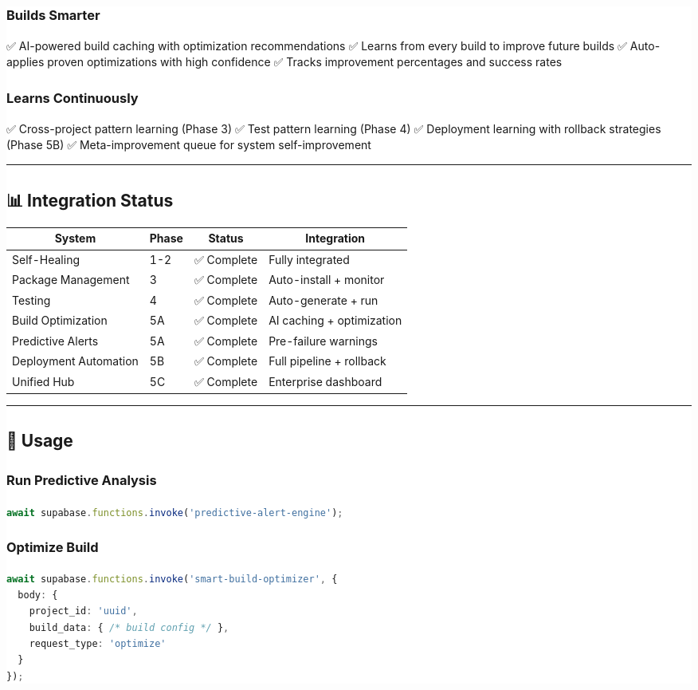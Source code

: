 ### **Builds Smarter**
✅ AI-powered build caching with optimization recommendations
✅ Learns from every build to improve future builds
✅ Auto-applies proven optimizations with high confidence
✅ Tracks improvement percentages and success rates

### **Learns Continuously**
✅ Cross-project pattern learning (Phase 3)
✅ Test pattern learning (Phase 4)
✅ Deployment learning with rollback strategies (Phase 5B)
✅ Meta-improvement queue for system self-improvement

---

## 📊 Integration Status

| System | Phase | Status | Integration |
|--------|-------|--------|-------------|
| Self-Healing | 1-2 | ✅ Complete | Fully integrated |
| Package Management | 3 | ✅ Complete | Auto-install + monitor |
| Testing | 4 | ✅ Complete | Auto-generate + run |
| Build Optimization | 5A | ✅ Complete | AI caching + optimization |
| Predictive Alerts | 5A | ✅ Complete | Pre-failure warnings |
| Deployment Automation | 5B | ✅ Complete | Full pipeline + rollback |
| Unified Hub | 5C | ✅ Complete | Enterprise dashboard |

---

## 🚀 Usage

### Run Predictive Analysis
```typescript
await supabase.functions.invoke('predictive-alert-engine');
```

### Optimize Build
```typescript
await supabase.functions.invoke('smart-build-optimizer', {
  body: {
    project_id: 'uuid',
    build_data: { /* build config */ },
    request_type: 'optimize'
  }
});
```

